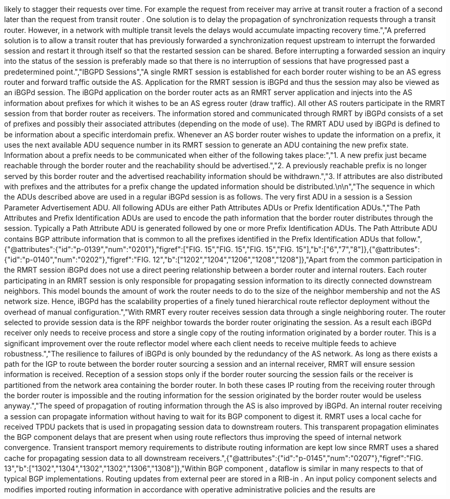 likely to stagger their requests over time. For example the request from receiver  may arrive at transit router  a fraction of a second later than the request from transit router . One solution is to delay the propagation of synchronization requests through a transit router. However, in a network with multiple transit levels the delays would accumulate impacting recovery time.","A preferred solution is to allow a transit router that has previously forwarded a synchronization request upstream to interrupt the forwarded session and restart it through itself so that the restarted session can be shared. Before interrupting a forwarded session an inquiry into the status of the session is preferably made so that there is no interruption of sessions that have progressed past a predetermined point.","IBGPD Sessions","A single RMRT session is established for each border router wishing to be an AS egress router and forward traffic outside the AS. Application  for the RMRT session is iBGPd and thus the session may also be viewed as an iBGPd session. The iBGPd application on the border router acts as an RMRT server application and injects into the AS information about prefixes for which it wishes to be an AS egress router (draw traffic). All other AS routers participate in the RMRT session from that border router as receivers. The information stored and communicated through RMRT by iBGPd consists of a set of prefixes and possibly their associated attributes (depending on the mode of use). The RMRT ADU used by iBGPd is defined to be information about a specific interdomain prefix. Whenever an AS border router wishes to update the information on a prefix, it uses the next available ADU sequence number in its RMRT session to generate an ADU containing the new prefix state. Information about a prefix needs to be communicated when either of the following takes place:","1. A new prefix just became reachable through the border router and the reachability should be advertised.","2. A previously reachable prefix is no longer served by this border router and the advertised reachability information should be withdrawn.","3. If attributes are also distributed with prefixes and the attributes for a prefix change the updated information should be distributed.\n\n","The sequence in which the ADUs described above are used in a regular iBGPd session is as follows. The very first ADU in a session is a Session Parameter Advertisement ADU. All following ADUs are either Path Attributes ADUs or Prefix Identification ADUs.","The Path Attributes and Prefix Identification ADUs are used to encode the path information that the border router distributes through the session. Typically a Path Attribute ADU is generated followed by one or more Prefix Identification ADUs. The Path Attribute ADU contains BGP attribute information that is common to all the prefixes identified in the Prefix Identification ADUs that follow.",{"@attributes":{"id":"p-0139","num":"0201"},"figref":["FIG. 15","FIG. 15","FIG. 15","FIG. 15"],"b":["6","7","8"]},{"@attributes":{"id":"p-0140","num":"0202"},"figref":"FIG. 12","b":["1202","1204","1206","1208","1208"]},"Apart from the common participation in the RMRT session iBGPd does not use a direct peering relationship between a border router and internal routers. Each router participating in an RMRT session is only responsible for propagating session information to its directly connected downstream neighbors. This model bounds the amount of work the router needs to do to the size of the neighbor membership and not the AS network size. Hence, iBGPd has the scalability properties of a finely tuned hierarchical route reflector deployment without the overhead of manual configuration.","With RMRT every router receives session data through a single neighboring router. The router selected to provide session data is the RPF neighbor towards the border router originating the session. As a result each iBGPd receiver only needs to receive process and store a single copy of the routing information originated by a border router. This is a significant improvement over the route reflector model where each client needs to receive multiple feeds to achieve robustness.","The resilience to failures of iBGPd is only bounded by the redundancy of the AS network. As long as there exists a path for the IGP to route between the border router sourcing a session and an internal receiver, RMRT will ensure session information is received. Reception of a session stops only if the border router sourcing the session fails or the receiver is partitioned from the network area containing the border router. In both these cases IP routing from the receiving router through the border router is impossible and the routing information for the session originated by the border router would be useless anyway.","The speed of propagation of routing information through the AS is also improved by iBGPd. An internal router receiving a session can propagate information without having to wait for its BGP component to digest it. RMRT uses a local cache for received TPDU packets that is used in propagating session data to downstream routers. This transparent propagation eliminates the BGP component delays that are present when using route reflectors thus improving the speed of internal network convergence. Transient transport memory requirements to distribute routing information are kept low since RMRT uses a shared cache for propagating session data to all downstream receivers.",{"@attributes":{"id":"p-0145","num":"0207"},"figref":"FIG. 13","b":["1302","1304","1302","1302","1306","1308"]},"Within BGP component , dataflow is similar in many respects to that of typical BGP implementations. Routing updates from external peer  are stored in a RIB-in . An input policy component  selects and modifies imported routing information in accordance with operative administrative policies and the results are